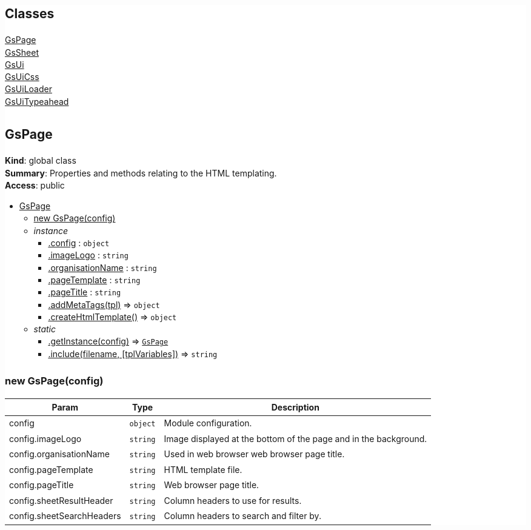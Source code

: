 ## Classes

<dl>
<dt><a href="#GsPage">GsPage</a></dt>
<dd></dd>
<dt><a href="#GsSheet">GsSheet</a></dt>
<dd></dd>
<dt><a href="#GsUi">GsUi</a></dt>
<dd></dd>
<dt><a href="#GsUiCss">GsUiCss</a></dt>
<dd></dd>
<dt><a href="#GsUiLoader">GsUiLoader</a></dt>
<dd></dd>
<dt><a href="#GsUiTypeahead">GsUiTypeahead</a></dt>
<dd></dd>
</dl>

<a name="GsPage"></a>

## GsPage
**Kind**: global class  
**Summary**: Properties and methods relating to the HTML templating.  
**Access**: public  

* [GsPage](#GsPage)
    * [new GsPage(config)](#new_GsPage_new)
    * _instance_
        * [.config](#GsPage+config) : <code>object</code>
        * [.imageLogo](#GsPage+imageLogo) : <code>string</code>
        * [.organisationName](#GsPage+organisationName) : <code>string</code>
        * [.pageTemplate](#GsPage+pageTemplate) : <code>string</code>
        * [.pageTitle](#GsPage+pageTitle) : <code>string</code>
        * [.addMetaTags(tpl)](#GsPage+addMetaTags) ⇒ <code>object</code>
        * [.createHtmlTemplate()](#GsPage+createHtmlTemplate) ⇒ <code>object</code>
    * _static_
        * [.getInstance(config)](#GsPage.getInstance) ⇒ [<code>GsPage</code>](#GsPage)
        * [.include(filename, [tplVariables])](#GsPage.include) ⇒ <code>string</code>

<a name="new_GsPage_new"></a>

### new GsPage(config)

| Param | Type | Description |
| --- | --- | --- |
| config | <code>object</code> | Module configuration. |
| config.imageLogo | <code>string</code> | Image displayed at the bottom of the page and in the background. |
| config.organisationName | <code>string</code> | Used in web browser web browser page title. |
| config.pageTemplate | <code>string</code> | HTML template file. |
| config.pageTitle | <code>string</code> | Web browser page title. |
| config.sheetResultHeader | <code>string</code> | Column headers to use for results. |
| config.sheetSearchHeaders | <code>string</code> | Column headers to search and filter by. |
